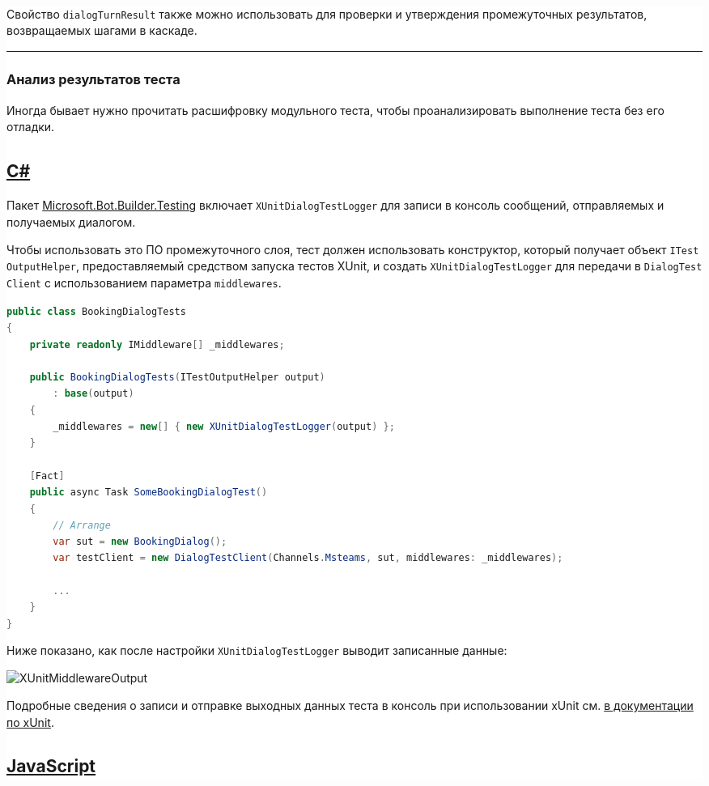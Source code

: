 Свойство `dialogTurnResult` также можно использовать для проверки и утверждения промежуточных результатов, возвращаемых шагами в каскаде.

---

### <a name="analyzing-test-output"></a>Анализ результатов теста

Иногда бывает нужно прочитать расшифровку модульного теста, чтобы проанализировать выполнение теста без его отладки.

## <a name="ctabcsharp"></a>[C#](#tab/csharp)

Пакет [Microsoft.Bot.Builder.Testing](https://www.nuget.org/packages/Microsoft.Bot.Builder.Testing/) включает `XUnitDialogTestLogger` для записи в консоль сообщений, отправляемых и получаемых диалогом.

Чтобы использовать это ПО промежуточного слоя, тест должен использовать конструктор, который получает объект `ITestOutputHelper`, предоставляемый средством запуска тестов XUnit, и создать `XUnitDialogTestLogger` для передачи в `DialogTestClient` с использованием параметра `middlewares`.

```csharp
public class BookingDialogTests
{
    private readonly IMiddleware[] _middlewares;

    public BookingDialogTests(ITestOutputHelper output)
        : base(output)
    {
        _middlewares = new[] { new XUnitDialogTestLogger(output) };
    }

    [Fact]
    public async Task SomeBookingDialogTest()
    {
        // Arrange
        var sut = new BookingDialog();
        var testClient = new DialogTestClient(Channels.Msteams, sut, middlewares: _middlewares);

        ...
    }
}
```

Ниже показано, как после настройки `XUnitDialogTestLogger` выводит записанные данные:

![XUnitMiddlewareOutput](media/how-to-unit-test/cs/XUnitMiddlewareOutput.png)

Подробные сведения о записи и отправке выходных данных теста в консоль при использовании xUnit см. [в документации по xUnit](https://xunit.net/docs/capturing-output.html).

## <a name="javascripttabjavascript"></a>[JavaScript](#tab/javascript)
